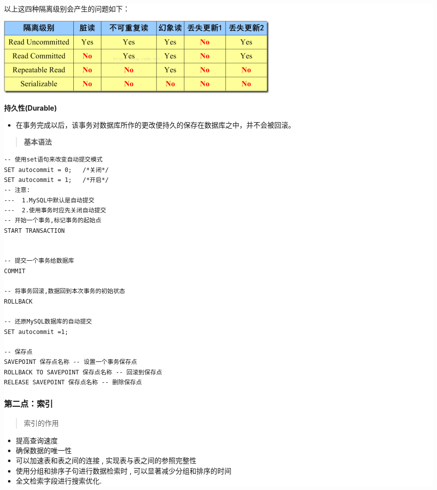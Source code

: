   以上这四种隔离级别会产生的问题如下：

  ![20160319184334938](mysql.assets/42655-20190222000420486-835926543.png)

  

**持久性(Durable)**

- 在事务完成以后，该事务对数据库所作的更改便持久的保存在数据库之中，并不会被回滚。

> **基本语法**

```mysql
-- 使用set语句来改变自动提交模式
SET autocommit = 0;   /*关闭*/
SET autocommit = 1;   /*开启*/
-- 注意:
---  1.MySQL中默认是自动提交
---  2.使用事务时应先关闭自动提交
-- 开始一个事务,标记事务的起始点
START TRANSACTION  


-- 提交一个事务给数据库
COMMIT

-- 将事务回滚,数据回到本次事务的初始状态
ROLLBACK

-- 还原MySQL数据库的自动提交
SET autocommit =1;

-- 保存点
SAVEPOINT 保存点名称 -- 设置一个事务保存点
ROLLBACK TO SAVEPOINT 保存点名称 -- 回滚到保存点
RELEASE SAVEPOINT 保存点名称 -- 删除保存点
```

### 第二点：索引

> 索引的作用

- 提高查询速度
- 确保数据的唯一性
- 可以加速表和表之间的连接 , 实现表与表之间的参照完整性
- 使用分组和排序子句进行数据检索时 , 可以显著减少分组和排序的时间
- 全文检索字段进行搜索优化.
